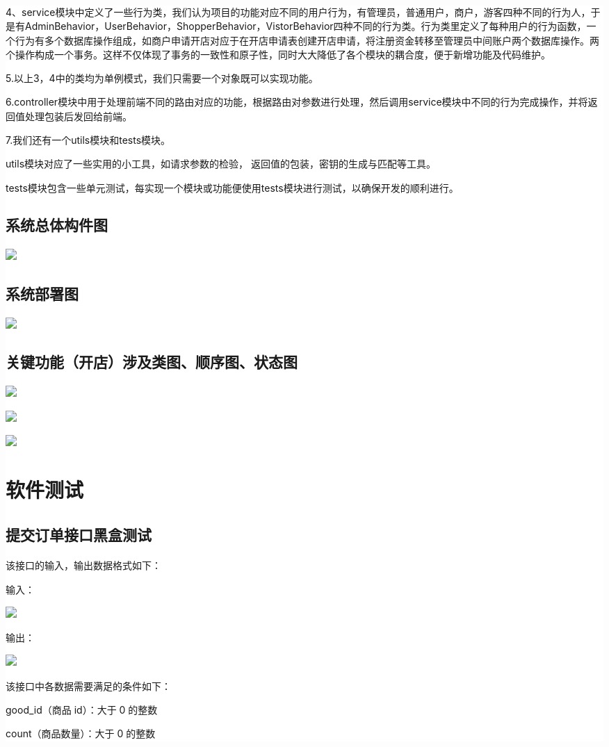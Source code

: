 4、service模块中定义了一些行为类，我们认为项目的功能对应不同的用户行为，有管理员，普通用户，商户，游客四种不同的行为人，于是有AdminBehavior，UserBehavior，ShopperBehavior，VistorBehavior四种不同的行为类。行为类里定义了每种用户的行为函数，一个行为有多个数据库操作组成，如商户申请开店对应于在开店申请表创建开店申请，将注册资金转移至管理员中间账户两个数据库操作。两个操作构成一个事务。这样不仅体现了事务的一致性和原子性，同时大大降低了各个模块的耦合度，便于新增功能及代码维护。

5.以上3，4中的类均为单例模式，我们只需要一个对象既可以实现功能。

6.controller模块中用于处理前端不同的路由对应的功能，根据路由对参数进行处理，然后调用service模块中不同的行为完成操作，并将返回值处理包装后发回给前端。

7.我们还有一个utils模块和tests模块。

utils模块对应了一些实用的小工具，如请求参数的检验， 返回值的包装，密钥的生成与匹配等工具。

tests模块包含一些单元测试，每实现一个模块或功能便使用tests模块进行测试，以确保开发的顺利进行。

## 系统总体构件图

![](C:\Users\ZhouXunZhe\Desktop\rjgc_zxz\Web_Project\docs\report\images\构件图.png)

## 系统部署图

![](C:\Users\ZhouXunZhe\Desktop\rjgc_zxz\Web_Project\docs\report\images\部署图.png)

## 关键功能（开店）涉及类图、顺序图、状态图

![](C:\Users\ZhouXunZhe\Desktop\rjgc_zxz\Web_Project\docs\report\images\开店类图.png)

![](C:\Users\ZhouXunZhe\Desktop\rjgc_zxz\Web_Project\docs\report\images\开店流程图.png)

![](C:\Users\ZhouXunZhe\Desktop\rjgc_zxz\Web_Project\docs\report\images\开店状态图.png)



# 软件测试

## 提交订单接口黑盒测试

该接口的输入，输出数据格式如下：

输入：

<img src="C:/Users/ZhouXunZhe/Desktop/rjgc_zxz/Web_Project/docs/report/images/image-20230605195927792.png">

输出：

<img src="C:/Users/ZhouXunZhe/Desktop/rjgc_zxz/Web_Project/docs/report/images/image-20230605201446624.png"/>



该接口中各数据需要满足的条件如下：

good_id（商品 id）：大于 0 的整数

count（商品数量）：大于 0 的整数
